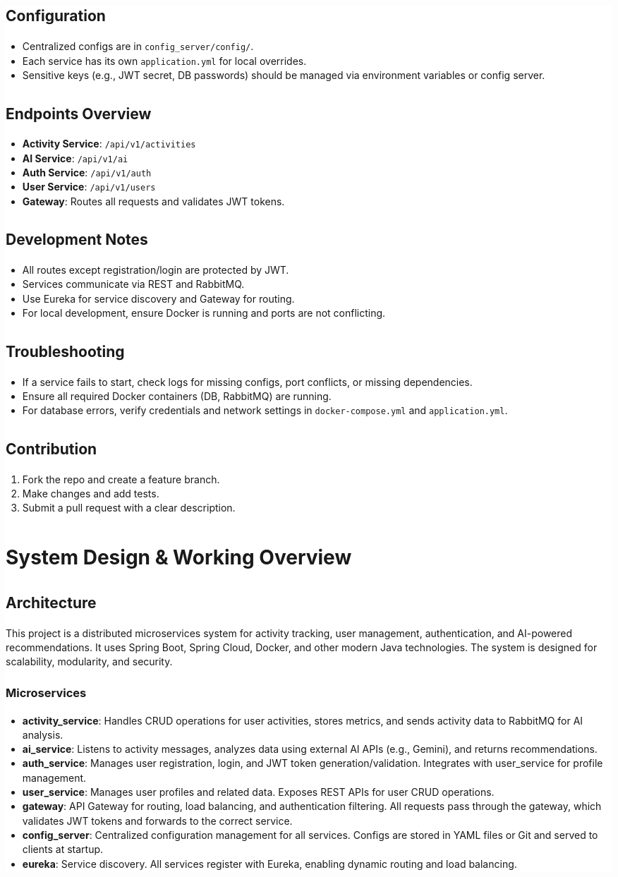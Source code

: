 ## Configuration

- Centralized configs are in `config_server/config/`.
- Each service has its own `application.yml` for local overrides.
- Sensitive keys (e.g., JWT secret, DB passwords) should be managed via environment variables or config server.

## Endpoints Overview

- **Activity Service**: `/api/v1/activities`
- **AI Service**: `/api/v1/ai`
- **Auth Service**: `/api/v1/auth`
- **User Service**: `/api/v1/users`
- **Gateway**: Routes all requests and validates JWT tokens.

## Development Notes

- All routes except registration/login are protected by JWT.
- Services communicate via REST and RabbitMQ.
- Use Eureka for service discovery and Gateway for routing.
- For local development, ensure Docker is running and ports are not conflicting.

## Troubleshooting

- If a service fails to start, check logs for missing configs, port conflicts, or missing dependencies.
- Ensure all required Docker containers (DB, RabbitMQ) are running.
- For database errors, verify credentials and network settings in `docker-compose.yml` and `application.yml`.

## Contribution

1. Fork the repo and create a feature branch.
2. Make changes and add tests.
3. Submit a pull request with a clear description.

# System Design & Working Overview

## Architecture

This project is a distributed microservices system for activity tracking, user management, authentication, and AI-powered recommendations. It uses Spring Boot, Spring Cloud, Docker, and other modern Java technologies. The system is designed for scalability, modularity, and security.

### Microservices
- **activity_service**: Handles CRUD operations for user activities, stores metrics, and sends activity data to RabbitMQ for AI analysis.
- **ai_service**: Listens to activity messages, analyzes data using external AI APIs (e.g., Gemini), and returns recommendations.
- **auth_service**: Manages user registration, login, and JWT token generation/validation. Integrates with user_service for profile management.
- **user_service**: Manages user profiles and related data. Exposes REST APIs for user CRUD operations.
- **gateway**: API Gateway for routing, load balancing, and authentication filtering. All requests pass through the gateway, which validates JWT tokens and forwards to the correct service.
- **config_server**: Centralized configuration management for all services. Configs are stored in YAML files or Git and served to clients at startup.
- **eureka**: Service discovery. All services register with Eureka, enabling dynamic routing and load balancing.
